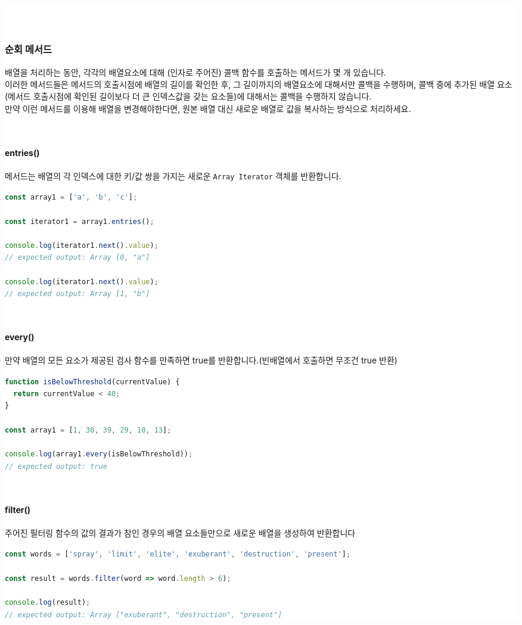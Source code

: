 <br/>

<br/>

### 순회 메서드
배열을 처리하는 동안, 각각의 배열요소에 대해 (인자로 주어진) 콜백 함수를 호출하는 메서드가 몇 개 있습니다.   
이러한 메서드들은 메서드의 호출시점에 배열의 길이를 확인한 후, 그 길이까지의 배열요소에 대해서만 콜백을 수행하며, 콜백 중에 추가된 배열 요소(메서드 호출시점에 확인된 길이보다 더 큰 인덱스값을 갖는 요소들)에 대해서는 콜백을 수행하지 않습니다.   
만약 이런 메서드를 이용해 배열을 변경해야한다면, 원본 배열 대신 새로운 배열로 값을 복사하는 방식으로 처리하세요.

<br/>

#### entries()   
메서드는 배열의 각 인덱스에 대한 키/값 쌍을 가지는 새로운 `Array Iterator` 객체를 반환합니다.

```javascript
const array1 = ['a', 'b', 'c'];

const iterator1 = array1.entries();

console.log(iterator1.next().value);
// expected output: Array [0, "a"]

console.log(iterator1.next().value);
// expected output: Array [1, "b"]
```

<br/>
    
#### every()   
만약 배열의 모든 요소가 제공된 검사 함수를 만족하면 true를 반환합니다.(빈배열에서 호출하면 무조건 true 반환)

```javascript
function isBelowThreshold(currentValue) {
  return currentValue < 40;
}

const array1 = [1, 30, 39, 29, 10, 13];

console.log(array1.every(isBelowThreshold));
// expected output: true
```

<br/>
    
#### filter()   
주어진 필터링 함수의 값의 결과가 참인 경우의 배열 요소들만으로 새로운 배열을 생성하여 반환합니다

```javascript
const words = ['spray', 'limit', 'elite', 'exuberant', 'destruction', 'present'];

const result = words.filter(word => word.length > 6);

console.log(result);
// expected output: Array ["exuberant", "destruction", "present"]
```
